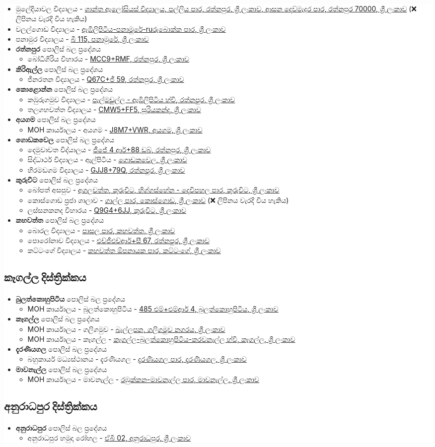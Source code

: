   * මුලේදියාවල විද්‍යාලය - [ශාන්ත ඇලෝසියස් විද්‍යාලය, පල්ලිය පාර, රත්නපුර, ශ්‍රී ලංකාව, ආසන දෙව්මැදුර පාර, රත්නපුර 70000, ශ්‍රී ලංකාව](https://www.google.lk/maps/place/6.681597N,80.40321E) (❌ ලිපිනය වැරදි විය හැකිය) 
  * වලල්ගොඩ විද්‍යාලය - [ඇඹිලිපිටිය-පනාමුරේ-ruරුබොක්ක පාර, ශ්‍රී ලංකාව](https://www.google.lk/maps/place/6.32955N,80.757703E) 
  * පනාමුර විද්‍යාලය - [බී 115, පනාමුරේ, ශ්‍රී ලංකාව](https://www.google.lk/maps/place/6.342085N,80.776645E) 
* **රත්නපුර** පොලිස් බල ප්‍රදේශය
  * බෝධිගිරිය විහාරය - [MCC9+RMF, රත්නපුර, ශ්‍රී ලංකාව](https://www.google.lk/maps/place/6.672074N,80.419173E) 
* **කිරිඇල්ල** පොලිස් බල ප්‍රදේශය
  * ජිනරතන විද්‍යාලය - [Q67C+ජී 59, රත්නපුර, ශ්‍රී ලංකාව](https://www.google.lk/maps/place/6.763791N,80.220493E) 
* **කොළොන්න** පොලිස් බල ප්‍රදේශය
  * කඹුරුගමුව විද්‍යාලය - [පැල්මඩුල්ල - ඇඹිලිපිටිය හ්වි, රත්නපුර, ශ්‍රී ලංකාව](https://www.google.lk/maps/place/6.440955N,80.759711E) 
  * තලගහවත්ත විද්‍යාලය - [CMW5+FF5, සූරියකන්ද, ශ්‍රී ලංකාව](https://www.google.lk/maps/place/6.446144N,80.658746E) 
* **අයගම** පොලිස් බල ප්‍රදේශය
  * MOH කාර්යාලය - අයගම - [J8M7+VWR, අයගම, ශ්‍රී ලංකාව](https://www.google.lk/maps/place/6.634742N,80.314759E) 
* **ගොඩකවෙල** පොලිස් බල ප්‍රදේශය
  * දෙමුවාවත විද්යාලය - [ජීජේ 4 ආර්+88 ඩබ්, රත්නපුර, ශ්‍රී ලංකාව](https://www.google.lk/maps/place/6.505873N,80.640843E) 
  * සිද්ධාර්ථ විද්‍යාලය - ඇල්පිටිය - [ගොඩකවෙල, ශ්‍රී ලංකාව](https://www.google.lk/maps/place/6.505195N,80.645721E) 
  * හිරමඩගම විද්‍යාලය - [GJJ8+79Q, රත්නපුර, ශ්‍රී ලංකාව](https://www.google.lk/maps/place/6.53071N,80.615995E) 
* **කුරුවිට** පොලිස් බල ප්‍රදේශය
  * බෝපත් අසපුව - [අගලවත්ත, කුරුවිට, හිග්ගස්හේන - දෙවිපහල පාර, කුරුවිට, ශ්‍රී ලංකාව](https://www.google.lk/maps/place/6.801762N,80.369422E) 
  * කොස්ගොඩ ප්‍රජා ශාලාව - [ගාල්ල පාර, කොස්ගොඩ, ශ්‍රී ලංකාව](https://www.google.lk/maps/place/6.335782N,80.030182E) (❌ ලිපිනය වැරදි විය හැකිය) 
  * ලස්සනකනද විහාරය - [Q9G4+6JJ, කුරුවිට, ශ්‍රී ලංකාව](https://www.google.lk/maps/place/6.77558N,80.35651E) 
* **කහවත්ත** පොලිස් බල ප්‍රදේශය
  * බොරල විද්‍යාලය - [පාසල පාර, කහවත්ත, ශ්‍රී ලංකාව](https://www.google.lk/maps/place/6.5771N,80.574524E) 
  * පොරෝනාව විද්‍යාලය - [එච්ජීඑච්ආර්+සී 67, රත්නපුර, ශ්‍රී ලංකාව](https://www.google.lk/maps/place/6.578537N,80.540556E) 
  * කට්ටංගේ විද්‍යාලය - [කහවත්ත ඕපනායක පාර, කට්ටංගේ, ශ්‍රී ලංකාව](https://www.google.lk/maps/place/6.58556N,80.598726E) 
## කෑගල්ල දිස්ත්‍රික්කය
* **බුලත්කොහුපිටිය** පොලිස් බල ප්‍රදේශය
  * MOH කාර්යාලය - බුලත්කොහුපිටිය - [485 එම්+එම්ආර් 4, බුලත්කොහුපිටිය, ශ්‍රී ලංකාව](https://www.google.lk/maps/place/7.109127N,80.334565E) 
* **කෑගල්ල** පොලිස් බල ප්‍රදේශය
  * MOH කාර්යාලය - ගලිගමුව - [බැල්ලපන, ගලිගමුව නගරය, ශ්‍රී ලංකාව](https://www.google.lk/maps/place/7.240448N,80.300505E) 
  * MOH කාර්යාලය - කෑගල්ල - [කෑගල්ල-බුලත්කොහුපිටිය-කරවනැල්ල හ්වි, කෑගල්ල, ශ්‍රී ලංකාව](https://www.google.lk/maps/place/7.24797N,80.343583E) 
* **දැරණියගල** පොලිස් බල ප්‍රදේශය
  * බහුකාර්ය මධ්‍යස්ථානය - දැරණියගල - [දැරණියගල පාර, දැරණියගල, ශ්‍රී ලංකාව](https://www.google.lk/maps/place/6.934076N,80.336205E) 
* **මාවනැල්ල** පොලිස් බල ප්‍රදේශය
  * MOH කාර්යාලය - මාවනැල්ල - [රඹුක්කන-මාවනැල්ල පාර, මාවනැල්ල, ශ්‍රී ලංකාව](https://www.google.lk/maps/place/7.253248N,80.44561E) 
## අනුරාධපුර දිස්ත්‍රික්කය
* **අනුරාධපුර** පොලිස් බල ප්‍රදේශය
  * අනුරාධපුර හමුදා රෝහල - [ඒබී 02, අනුරාධපුර, ශ්‍රී ලංකාව](https://www.google.lk/maps/place/8.338302N,80.407646E) 